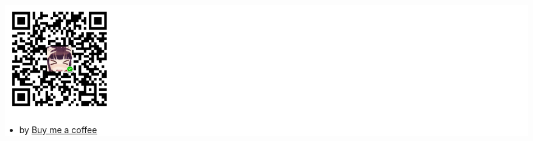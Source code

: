   <img src="./img/wechat-pay.png" alt="Wechat Pay" width="180" />

- by [Buy me a coffee](https://www.buymeacoffee.com/amaikinono)
